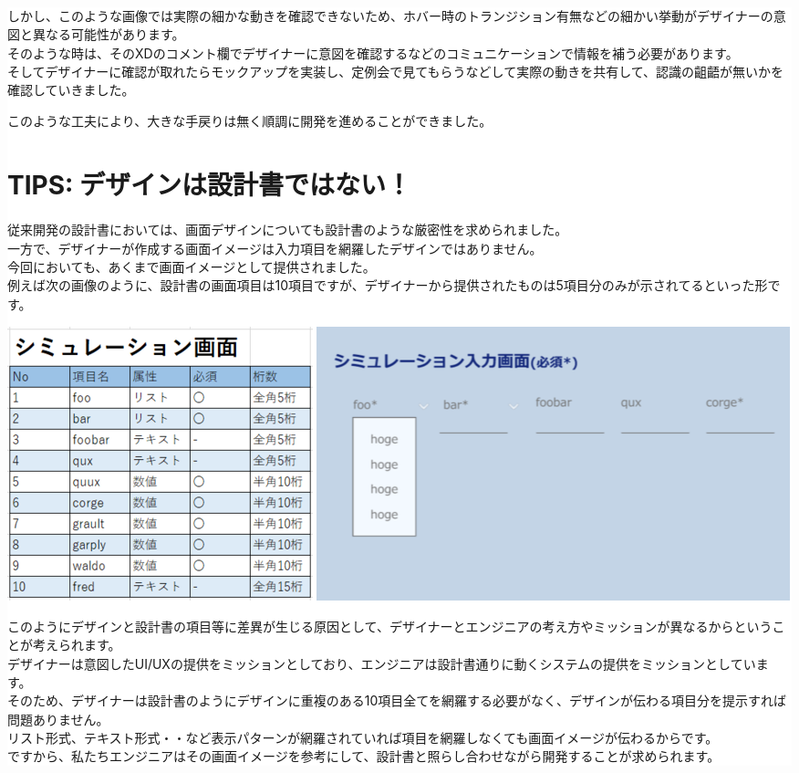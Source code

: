 しかし、このような画像では実際の細かな動きを確認できないため、ホバー時のトランジション有無などの細かい挙動がデザイナーの意図と異なる可能性があります。  
そのような時は、そのXDのコメント欄でデザイナーに意図を確認するなどのコミュニケーションで情報を補う必要があります。  
そしてデザイナーに確認が取れたらモックアップを実装し、定例会で見てもらうなどして実際の動きを共有して、認識の齟齬が無いかを確認していきました。

このような工夫により、大きな手戻りは無く順調に開発を進めることができました。

# TIPS: デザインは設計書ではない！

従来開発の設計書においては、画面デザインについても設計書のような厳密性を求められました。  
一方で、デザイナーが作成する画面イメージは入力項目を網羅したデザインではありません。  
今回においても、あくまで画面イメージとして提供されました。  
例えば次の画像のように、設計書の画面項目は10項目ですが、デザイナーから提供されたものは5項目分のみが示されてるといった形です。

![設計書](./img/設計書サンプル.png)
![画面イメージ](./img/画面イメージサンプル.png)

このようにデザインと設計書の項目等に差異が生じる原因として、デザイナーとエンジニアの考え方やミッションが異なるからということが考えられます。  
デザイナーは意図したUI/UXの提供をミッションとしており、エンジニアは設計書通りに動くシステムの提供をミッションとしています。  
そのため、デザイナーは設計書のようにデザインに重複のある10項目全てを網羅する必要がなく、デザインが伝わる項目分を提示すれば問題ありません。  
リスト形式、テキスト形式・・など表示パターンが網羅されていれば項目を網羅しなくても画面イメージが伝わるからです。  
ですから、私たちエンジニアはその画面イメージを参考にして、設計書と照らし合わせながら開発することが求められます。
